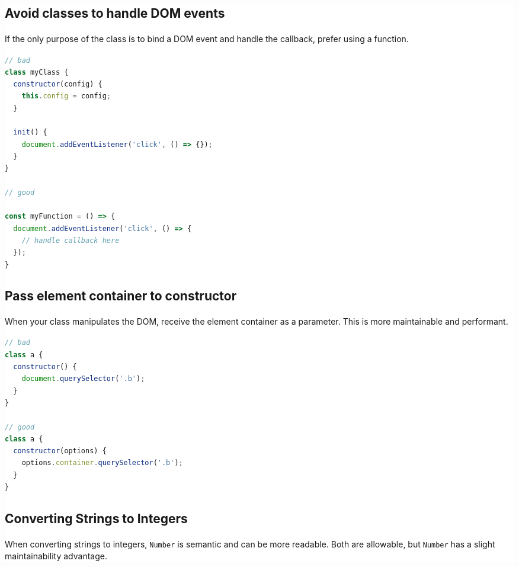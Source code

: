 ## Avoid classes to handle DOM events

If the only purpose of the class is to bind a DOM event and handle the callback, prefer
using a function.

```javascript
// bad
class myClass {
  constructor(config) {
    this.config = config;
  }

  init() {
    document.addEventListener('click', () => {});
  }
}

// good

const myFunction = () => {
  document.addEventListener('click', () => {
    // handle callback here
  });
}
```

## Pass element container to constructor

When your class manipulates the DOM, receive the element container as a parameter.
This is more maintainable and performant.

```javascript
// bad
class a {
  constructor() {
    document.querySelector('.b');
  }
}

// good
class a {
  constructor(options) {
    options.container.querySelector('.b');
  }
}
```

## Converting Strings to Integers

When converting strings to integers, `Number` is semantic and can be more readable. Both are allowable, but `Number` has a slight maintainability advantage.
